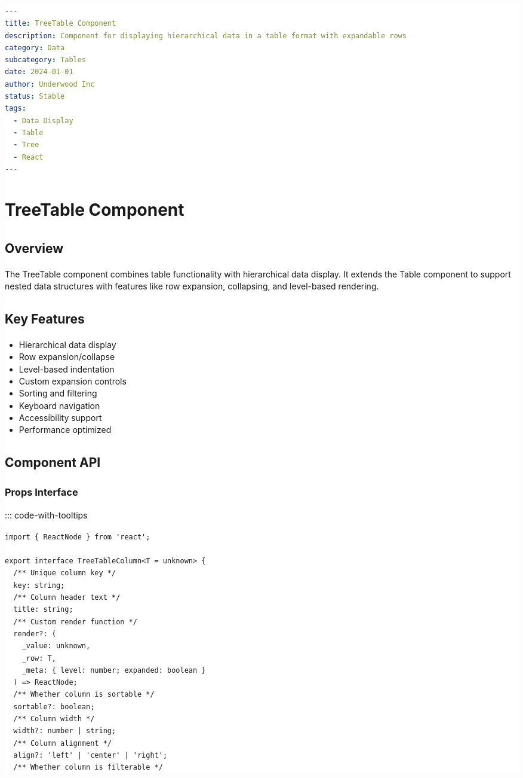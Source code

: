 ```yaml
---
title: TreeTable Component
description: Component for displaying hierarchical data in a table format with expandable rows
category: Data
subcategory: Tables
date: 2024-01-01
author: Underwood Inc
status: Stable
tags:
  - Data Display
  - Table
  - Tree
  - React
---
```


# TreeTable Component

## Overview

The TreeTable component combines table functionality with hierarchical data display. It extends the Table component to support nested data structures with features like row expansion, collapsing, and level-based rendering.

## Key Features

- Hierarchical data display
- Row expansion/collapse
- Level-based indentation
- Custom expansion controls
- Sorting and filtering
- Keyboard navigation
- Accessibility support
- Performance optimized

## Component API

### Props Interface

::: code-with-tooltips
```tsx
import { ReactNode } from 'react';

export interface TreeTableColumn<T = unknown> {
  /** Unique column key */
  key: string;
  /** Column header text */
  title: string;
  /** Custom render function */
  render?: (
    _value: unknown,
    _row: T,
    _meta: { level: number; expanded: boolean }
  ) => ReactNode;
  /** Whether column is sortable */
  sortable?: boolean;
  /** Column width */
  width?: number | string;
  /** Column alignment */
  align?: 'left' | 'center' | 'right';
  /** Whether column is filterable */
```